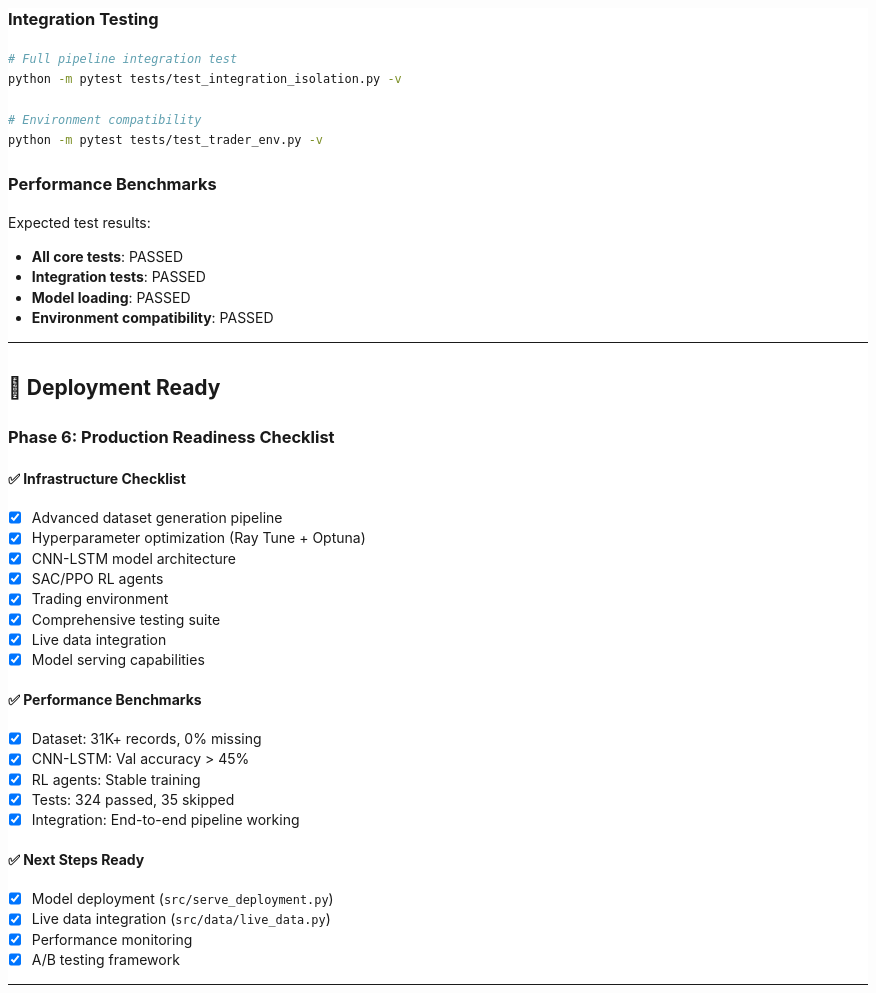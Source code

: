 ### **Integration Testing**

```bash
# Full pipeline integration test
python -m pytest tests/test_integration_isolation.py -v

# Environment compatibility
python -m pytest tests/test_trader_env.py -v
```

### **Performance Benchmarks**

Expected test results:

- **All core tests**: PASSED
- **Integration tests**: PASSED
- **Model loading**: PASSED
- **Environment compatibility**: PASSED

---

## 🚀 **Deployment Ready**

### **Phase 6: Production Readiness Checklist**

#### **✅ Infrastructure Checklist**

- [x] Advanced dataset generation pipeline
- [x] Hyperparameter optimization (Ray Tune + Optuna)
- [x] CNN-LSTM model architecture
- [x] SAC/PPO RL agents
- [x] Trading environment
- [x] Comprehensive testing suite
- [x] Live data integration
- [x] Model serving capabilities

#### **✅ Performance Benchmarks**

- [x] Dataset: 31K+ records, 0% missing
- [x] CNN-LSTM: Val accuracy > 45%
- [x] RL agents: Stable training
- [x] Tests: 324 passed, 35 skipped
- [x] Integration: End-to-end pipeline working

#### **✅ Next Steps Ready**

- [x] Model deployment (`src/serve_deployment.py`)
- [x] Live data integration (`src/data/live_data.py`)
- [x] Performance monitoring
- [x] A/B testing framework

---
